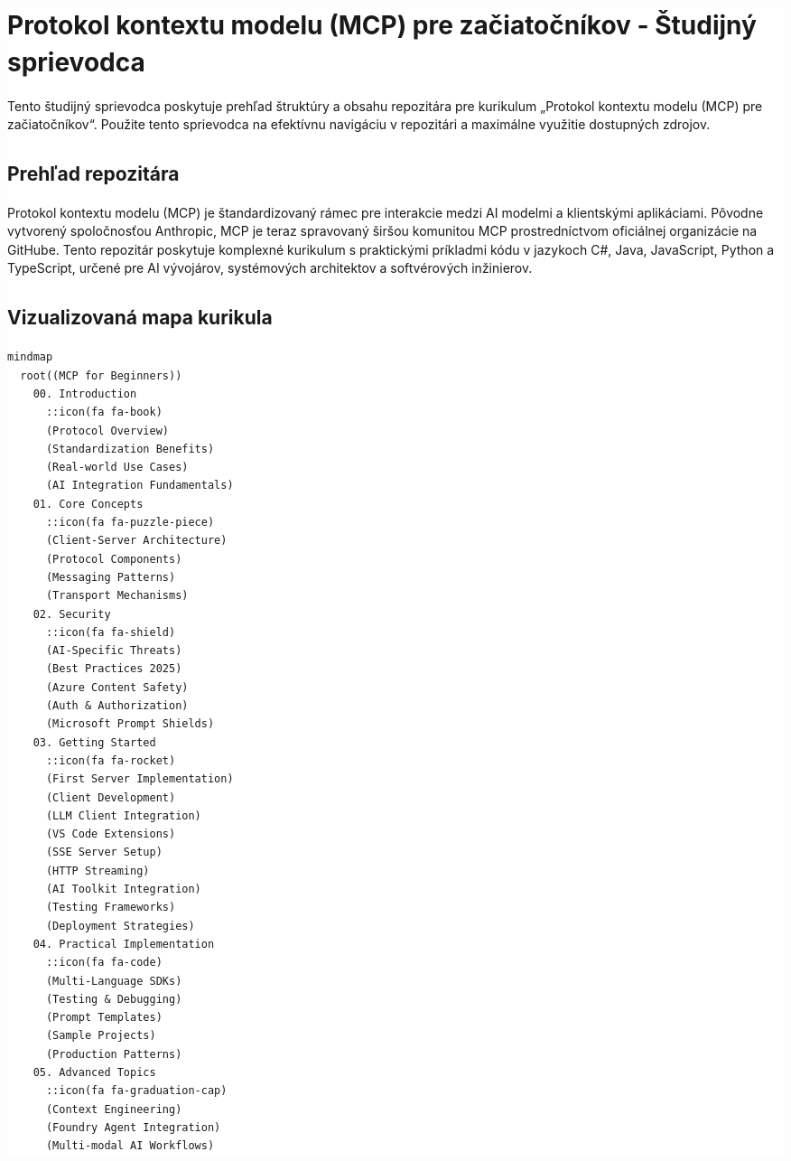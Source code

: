 
# Protokol kontextu modelu (MCP) pre začiatočníkov - Študijný sprievodca

Tento študijný sprievodca poskytuje prehľad štruktúry a obsahu repozitára pre kurikulum „Protokol kontextu modelu (MCP) pre začiatočníkov“. Použite tento sprievodca na efektívnu navigáciu v repozitári a maximálne využitie dostupných zdrojov.

## Prehľad repozitára

Protokol kontextu modelu (MCP) je štandardizovaný rámec pre interakcie medzi AI modelmi a klientskými aplikáciami. Pôvodne vytvorený spoločnosťou Anthropic, MCP je teraz spravovaný širšou komunitou MCP prostredníctvom oficiálnej organizácie na GitHube. Tento repozitár poskytuje komplexné kurikulum s praktickými príkladmi kódu v jazykoch C#, Java, JavaScript, Python a TypeScript, určené pre AI vývojárov, systémových architektov a softvérových inžinierov.

## Vizualizovaná mapa kurikula

```mermaid
mindmap
  root((MCP for Beginners))
    00. Introduction
      ::icon(fa fa-book)
      (Protocol Overview)
      (Standardization Benefits)
      (Real-world Use Cases)
      (AI Integration Fundamentals)
    01. Core Concepts
      ::icon(fa fa-puzzle-piece)
      (Client-Server Architecture)
      (Protocol Components)
      (Messaging Patterns)
      (Transport Mechanisms)
    02. Security
      ::icon(fa fa-shield)
      (AI-Specific Threats)
      (Best Practices 2025)
      (Azure Content Safety)
      (Auth & Authorization)
      (Microsoft Prompt Shields)
    03. Getting Started
      ::icon(fa fa-rocket)
      (First Server Implementation)
      (Client Development)
      (LLM Client Integration)
      (VS Code Extensions)
      (SSE Server Setup)
      (HTTP Streaming)
      (AI Toolkit Integration)
      (Testing Frameworks)
      (Deployment Strategies)
    04. Practical Implementation
      ::icon(fa fa-code)
      (Multi-Language SDKs)
      (Testing & Debugging)
      (Prompt Templates)
      (Sample Projects)
      (Production Patterns)
    05. Advanced Topics
      ::icon(fa fa-graduation-cap)
      (Context Engineering)
      (Foundry Agent Integration)
      (Multi-modal AI Workflows)
```